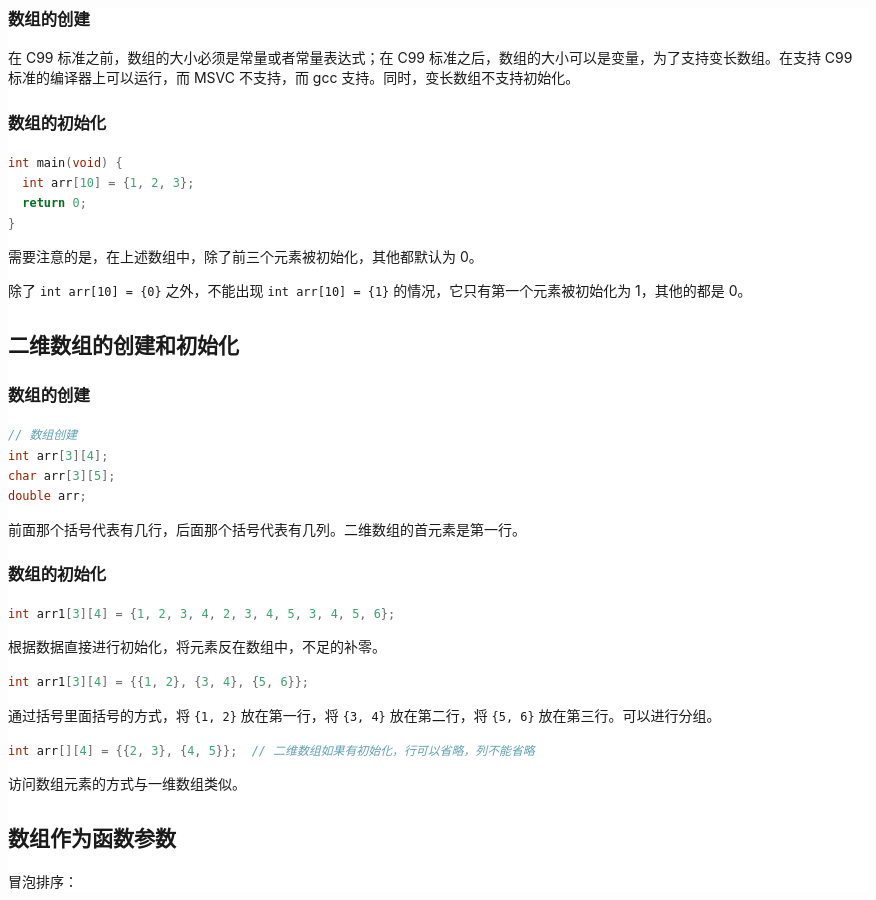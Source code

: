 ### 数组的创建

在 C99 标准之前，数组的大小必须是常量或者常量表达式；在 C99 标准之后，数组的大小可以是变量，为了支持变长数组。在支持 C99 标准的编译器上可以运行，而 MSVC 不支持，而 gcc 支持。同时，变长数组不支持初始化。

### 数组的初始化

```C
int main(void) {
  int arr[10] = {1, 2, 3};
  return 0;
}
```

需要注意的是，在上述数组中，除了前三个元素被初始化，其他都默认为 0。

除了 `int arr[10] = {0}` 之外，不能出现 `int arr[10] = {1}` 的情况，它只有第一个元素被初始化为 1，其他的都是 0。

## 二维数组的创建和初始化

### 数组的创建

```c
// 数组创建
int arr[3][4];
char arr[3][5];
double arr;
```

前面那个括号代表有几行，后面那个括号代表有几列。二维数组的首元素是第一行。

### 数组的初始化

```c
int arr1[3][4] = {1, 2, 3, 4, 2, 3, 4, 5, 3, 4, 5, 6};
```

根据数据直接进行初始化，将元素反在数组中，不足的补零。

```C
int arr1[3][4] = {{1, 2}, {3, 4}, {5, 6}};
```

通过括号里面括号的方式，将 `{1, 2}` 放在第一行，将 `{3, 4}` 放在第二行，将 `{5, 6}` 放在第三行。可以进行分组。

```C
int arr[][4] = {{2, 3}, {4, 5}};  // 二维数组如果有初始化，行可以省略，列不能省略
```

访问数组元素的方式与一维数组类似。

## 数组作为函数参数

冒泡排序：
